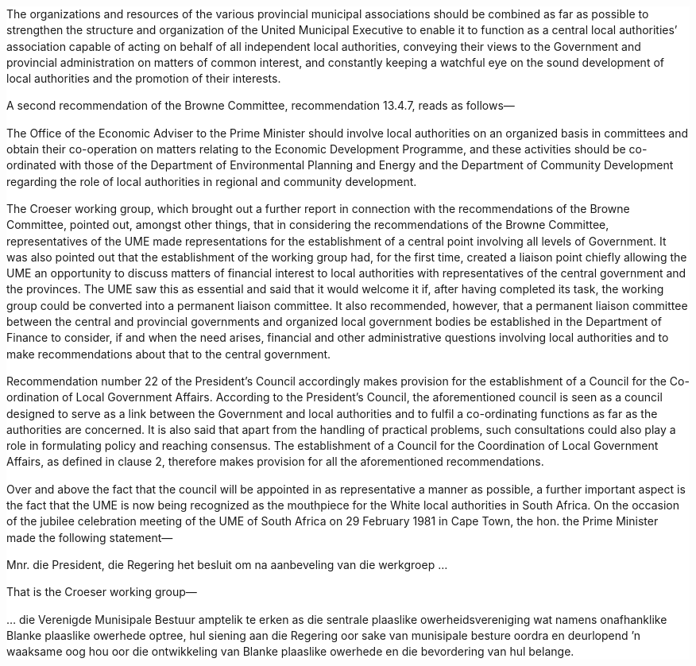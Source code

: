 <block name="quote">The organizations and resources of the various provincial municipal associations should be combined as far as possible to strengthen the structure and organization of the United Municipal Executive to enable it to function as a central local authorities&#x2019; association capable of acting on behalf of all independent local authorities, conveying their views to the Government and provincial administration on matters of common interest, and constantly keeping a watchful eye on the sound development of local authorities and the promotion of their interests.</block>

<p>A second recommendation of the Browne Committee, recommendation 13.4.7, reads as follows&#x2014;</p>

<block name="quote">The Office of the Economic Adviser to the Prime Minister should involve local authorities on an organized basis in committees and obtain their co-operation on matters relating to the Economic Development Programme, and these activities should be co-ordinated with those of the Department of Environmental Planning and Energy and the Department of Community Development regarding the role of local authorities in regional and community development.</block>

<p>The Croeser working group, which brought out a further report in connection with the recommendations of the Browne Committee, pointed out, amongst other things, that in considering the recommendations of the Browne Committee, representatives of the UME made representations for the establishment of a central point involving all levels of Government. It was also pointed out that the establishment of the working group had, for the first time, created a liaison point chiefly allowing the UME an opportunity to discuss matters of financial interest to local authorities with representatives of the central government and the provinces. The UME saw this as essential and said that it would welcome it if, after having completed its task, the working group could be converted into a permanent liaison committee. It also recommended, however, that a permanent liaison committee between the central and provincial governments and organized local government bodies be established in the Department of Finance to consider, if and when the need arises, financial and other administrative questions involving local authorities and to make recommendations about that to the central government.</p>

<p>Recommendation number 22 of the President&#x2019;s Council accordingly makes provision for the establishment of a Council for the Co-ordination of Local Government Affairs. According to the President&#x2019;s Council, the aforementioned council is seen as a council designed to serve as a link between the Government and local authorities and to fulfil a co-ordinating functions as far as the authorities are concerned. It is also said that apart from the handling of practical problems, such consultations could also play a role in formulating policy and reaching consensus. The establishment of a Council for the Coordination of Local Government Affairs, as defined in clause 2, therefore makes provision for all the aforementioned recommendations.</p>

<p>Over and above the fact that the council will be appointed in as representative a manner as possible, a further important aspect is the fact that the UME is now being recognized as the mouthpiece for the White local authorities in South Africa. On the occasion of the jubilee celebration meeting of the UME of South Africa on 29 February 1981 in Cape Town, the hon. the Prime Minister made the following statement&#x2014;</p>

<block name="quote">Mnr. die President, die Regering het besluit om na aanbeveling van die werkgroep &#x2026;</block>

<p>That is the Croeser working group&#x2014;</p>

<block name="quote">&#x2026; die Verenigde Munisipale Bestuur <span class="col_8335-8336" refersTo="page_0674"/>amptelik te erken as die sentrale plaaslike owerheidsvereniging wat namens onafhanklike Blanke plaaslike owerhede optree, hul siening aan die Regering oor sake van munisipale besture oordra en deurlopend &#x2019;n waaksame oog hou oor die ontwikkeling van Blanke plaaslike owerhede en die bevordering van hul belange.</block>

